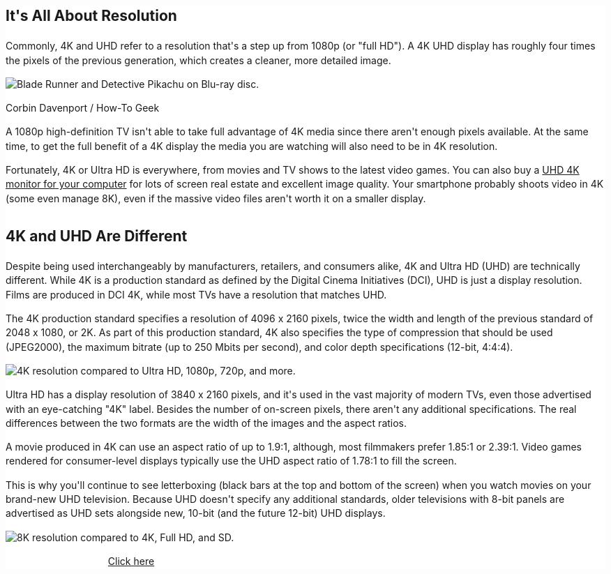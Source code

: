 ##  It's All About Resolution

 Commonly, 4K and UHD refer to a resolution that's a step up from 1080p (or "full HD"). A 4K UHD display has roughly four times the pixels of the previous generation, which creates a cleaner, more detailed image.

![Blade Runner and Detective Pikachu on Blu-ray disc.](https://static1.howtogeekimages.com/wordpress/wp-content/uploads/2024/03/52759736211_7dc316918e_o.jpg) 

Corbin Davenport / How-To Geek

 A 1080p high-definition TV isn't able to take full advantage of 4K media since there aren't enough pixels available. At the same time, to get the full benefit of a 4K display the media you are watching will also need to be in 4K resolution.

 Fortunately, 4K or Ultra HD is everywhere, from movies and TV shows to the latest video games. You can also buy a [UHD 4K monitor for your computer](https://screen-recording.techidaily.com/updated-instant-display-image-any-window-os-for-2024/) for lots of screen real estate and excellent image quality. Your smartphone probably shoots video in 4K (some even manage 8K), even if the massive video files aren't worth it on a smaller display.

##  4K and UHD Are Different

 Despite being used interchangeably by manufacturers, retailers, and consumers alike, 4K and Ultra HD (UHD) are technically different. While 4K is a production standard as defined by the Digital Cinema Initiatives (DCI), UHD is just a display resolution. Films are produced in DCI 4K, while most TVs have a resolution that matches UHD.

 The 4K production standard specifies a resolution of 4096 x 2160 pixels, twice the width and length of the previous standard of 2048 x 1080, or 2K. As part of this production standard, 4K also specifies the type of compression that should be used (JPEG2000), the maximum bitrate (up to 250 Mbits per second), and color depth specifications (12-bit, 4:4:4).

![4K resolution compared to Ultra HD, 1080p, 720p, and more.](https://static1.howtogeekimages.com/wordpress/wp-content/uploads/2020/09/4k_compared_edited.png) 

 Ultra HD has a display resolution of 3840 x 2160 pixels, and it's used in the vast majority of modern TVs, even those advertised with an eye-catching "4K" label. Besides the number of on-screen pixels, there aren't any additional specifications. The real differences between the two formats are the width of the images and the aspect ratios.

 A movie produced in 4K can use an aspect ratio of up to 1.9:1, although, most filmmakers prefer 1.85:1 or 2.39:1\. Video games rendered for consumer-level displays typically use the UHD aspect ratio of 1.78:1 to fill the screen.

 This is why you'll continue to see letterboxing (black bars at the top and bottom of the screen) when you watch movies on your brand-new UHD television. Because UHD doesn't specify any additional standards, older televisions with 8-bit panels are advertised as UHD sets alongside new, 10-bit (and the future 12-bit) UHD displays.

![8K resolution compared to 4K, Full HD, and SD.](https://static1.howtogeekimages.com/wordpress/wp-content/uploads/2020/09/8k_compared_edited.png) 


<span id="1983552">
					<video width="576" height="240" style="cursor:pointer"
           poster="//a.impactradius-go.com/display-clicktoplayimage/1983552.png"
           onclick="if(!this.playClicked){this.play();this.setAttribute('controls',true);this.playClicked=true;}">
	   <source src="//a.impactradius-go.com/display-ad/22993-1983552">
	   <img src="//a.impactradius-go.com/display-clicktoplayimage/1983552.png" style="border: none; height: 100%; width: 100%; object-fit: contain">
	</video>
	<div style="width:360px;text-align:center"><a href="javascript:window.open(decodeURIComponent('https%3A%2F%2Fhomestyler.sjv.io%2Fc%2F5597632%2F1983552%2F22993'), '_blank');void(0);">Click here</a></div>
</span>
<img height="0" width="0" src="https://imp.pxf.io/i/5597632/1983552/22993" style="position:absolute;visibility:hidden;" border="0" />
